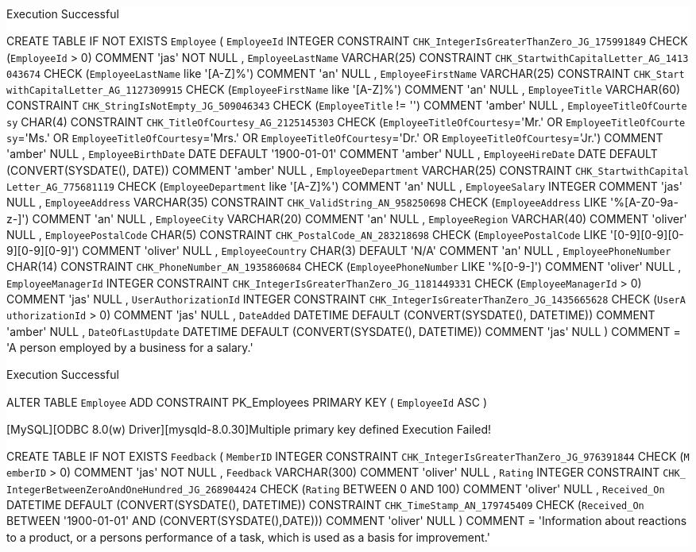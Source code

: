 Execution Successful


CREATE TABLE IF NOT EXISTS `Employee`
(
	`EmployeeId` INTEGER CONSTRAINT `CHK_IntegerIsGreaterThanZero_JG_175991849` CHECK (`EmployeeId` > 0) COMMENT 'jas' NOT NULL ,
	`EmployeeLastName` VARCHAR(25) CONSTRAINT `CHK_StartwithCapitalLetter_AG_1413043674` CHECK (`EmployeeLastName` like '[A-Z]%') COMMENT 'an' NULL ,
	`EmployeeFirstName` VARCHAR(25) CONSTRAINT `CHK_StartwithCapitalLetter_AG_1127309915` CHECK (`EmployeeFirstName` like '[A-Z]%') COMMENT 'an' NULL ,
	`EmployeeTitle` VARCHAR(60) CONSTRAINT `CHK_StringIsNotEmpty_JG_509046343` CHECK (`EmployeeTitle` != '') COMMENT 'amber' NULL ,
	`EmployeeTitleOfCourtesy` CHAR(4) CONSTRAINT `CHK_TitleOfCourtesy_AG_2125145303` CHECK (`EmployeeTitleOfCourtesy`='Mr.' OR `EmployeeTitleOfCourtesy`='Ms.' OR `EmployeeTitleOfCourtesy`='Mrs.' OR `EmployeeTitleOfCourtesy`='Dr.' OR `EmployeeTitleOfCourtesy`='Jr.') COMMENT 'amber' NULL ,
	`EmployeeBirthDate` DATE  DEFAULT '1900-01-01' COMMENT 'amber' NULL ,
	`EmployeeHireDate` DATE  DEFAULT (CONVERT(SYSDATE(), DATE)) COMMENT 'amber' NULL ,
	`EmployeeDepartment` VARCHAR(25) CONSTRAINT `CHK_StartwithCapitalLetter_AG_775681119` CHECK (`EmployeeDepartment` like '[A-Z]%') COMMENT 'an' NULL ,
	`EmployeeSalary` INTEGER COMMENT 'jas' NULL ,
	`EmployeeAddress` VARCHAR(35) CONSTRAINT `CHK_ValidString_AN_958250698` CHECK (`EmployeeAddress` LIKE '%[A-Z0-9a-z\-]') COMMENT 'an' NULL ,
	`EmployeeCity` VARCHAR(20) COMMENT 'an' NULL ,
	`EmployeeRegion` VARCHAR(40) COMMENT 'oliver' NULL ,
	`EmployeePostalCode` CHAR(5) CONSTRAINT `CHK_PostalCode_AN_283218698` CHECK (`EmployeePostalCode` LIKE '[0-9][0-9][0-9][0-9][0-9]') COMMENT 'oliver' NULL ,
	`EmployeeCountry` CHAR(3)  DEFAULT 'N/A' COMMENT 'an' NULL ,
	`EmployeePhoneNumber` CHAR(14) CONSTRAINT `CHK_PhoneNumber_AN_1935860684` CHECK (`EmployeePhoneNumber` LIKE '%[0-9\-]') COMMENT 'oliver' NULL ,
	`EmployeeManagerId` INTEGER CONSTRAINT `CHK_IntegerIsGreaterThanZero_JG_1181449331` CHECK (`EmployeeManagerId` > 0) COMMENT 'jas' NULL ,
	`UserAuthorizationId` INTEGER CONSTRAINT `CHK_IntegerIsGreaterThanZero_JG_1435665628` CHECK (`UserAuthorizationId` > 0) COMMENT 'jas' NULL ,
	`DateAdded` DATETIME  DEFAULT (CONVERT(SYSDATE(), DATETIME)) COMMENT 'amber' NULL ,
	`DateOfLastUpdate` DATETIME  DEFAULT (CONVERT(SYSDATE(), DATETIME)) COMMENT 'jas' NULL 
)
COMMENT = 'A person employed by a business for a salary.'

Execution Successful


ALTER TABLE `Employee`
	ADD  CONSTRAINT PK_Employees PRIMARY KEY  ( `EmployeeId` ASC )

[MySQL][ODBC 8.0(w) Driver][mysqld-8.0.30]Multiple primary key defined
Execution Failed!


CREATE TABLE IF NOT EXISTS `Feedback`
(
	`MemberID` INTEGER CONSTRAINT `CHK_IntegerIsGreaterThanZero_JG_976391844` CHECK (`MemberID` > 0) COMMENT 'jas' NOT NULL ,
	`Feedback` VARCHAR(300) COMMENT 'oliver' NULL ,
	`Rating` INTEGER CONSTRAINT `CHK_IntegerBetweenZeroAndOneHundred_JG_268904424` CHECK (`Rating` BETWEEN 0 AND 100) COMMENT 'oliver' NULL ,
	`Received_On` DATETIME  DEFAULT (CONVERT(SYSDATE(), DATETIME)) CONSTRAINT `CHK_TimeStamp_AN_179745409` CHECK (`Received_On` BETWEEN '1900-01-01' AND (CONVERT(SYSDATE(),DATE))) COMMENT 'oliver' NULL 
)
COMMENT = 'Information about reactions to a product, or a persons performance of a task, which is used as a basis for improvement.'
